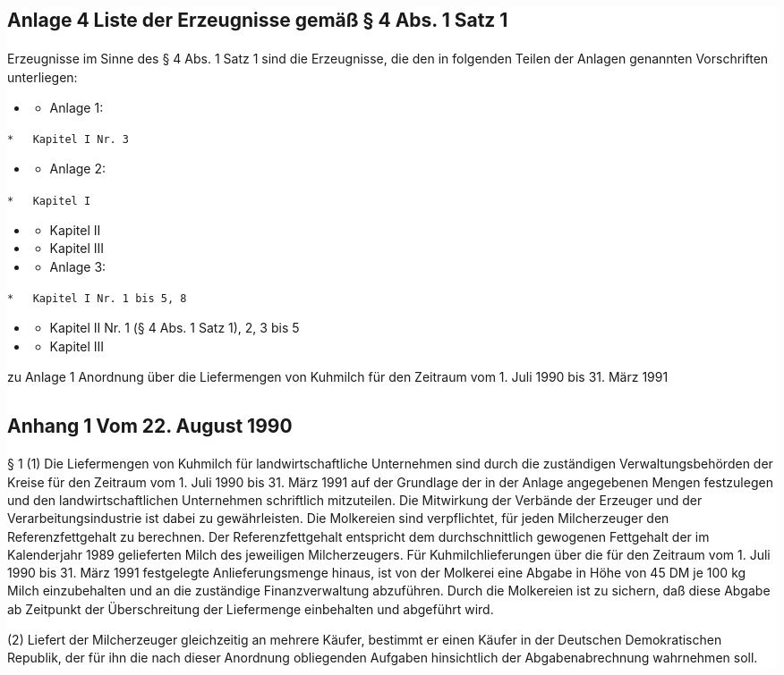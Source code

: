 ## Anlage 4 Liste der Erzeugnisse gemäß § 4 Abs. 1 Satz 1

Erzeugnisse im Sinne des § 4 Abs. 1 Satz 1 sind die Erzeugnisse, die
den in folgenden Teilen der Anlagen genannten Vorschriften
unterliegen:

*    *   Anlage 1:

    *   Kapitel I Nr. 3


*    *   Anlage 2:

    *   Kapitel I


*    *   Kapitel II


*    *   Kapitel III


*    *   Anlage 3:

    *   Kapitel I Nr. 1 bis 5, 8


*    *   Kapitel II Nr. 1 (§ 4 Abs. 1 Satz 1), 2, 3 bis 5


*    *   Kapitel III




zu Anlage 1
Anordnung über die Liefermengen von Kuhmilch für den Zeitraum vom 1.
Juli 1990 bis 31. März 1991

## Anhang 1 Vom 22. August 1990

§ 1
(1) Die Liefermengen von Kuhmilch für landwirtschaftliche Unternehmen
sind durch die zuständigen Verwaltungsbehörden der Kreise für den
Zeitraum vom 1. Juli 1990 bis 31. März 1991 auf der Grundlage der in
der Anlage angegebenen Mengen festzulegen und den landwirtschaftlichen
Unternehmen schriftlich mitzuteilen. Die Mitwirkung der Verbände der
Erzeuger und der Verarbeitungsindustrie ist dabei zu gewährleisten.
Die Molkereien sind verpflichtet, für jeden Milcherzeuger den
Referenzfettgehalt zu berechnen. Der Referenzfettgehalt entspricht dem
durchschnittlich gewogenen Fettgehalt der im Kalenderjahr 1989
gelieferten Milch des jeweiligen Milcherzeugers. Für
Kuhmilchlieferungen über die für den Zeitraum vom 1. Juli 1990 bis 31.
März 1991 festgelegte Anlieferungsmenge hinaus, ist von der Molkerei
eine Abgabe in Höhe von 45 DM je 100 kg Milch einzubehalten und an die
zuständige Finanzverwaltung abzuführen. Durch die Molkereien ist zu
sichern, daß diese Abgabe ab Zeitpunkt der Überschreitung der
Liefermenge einbehalten und abgeführt wird.

(2) Liefert der Milcherzeuger gleichzeitig an mehrere Käufer, bestimmt
er einen Käufer in der Deutschen Demokratischen Republik, der für ihn
die nach dieser Anordnung obliegenden Aufgaben hinsichtlich der
Abgabenabrechnung wahrnehmen soll.
